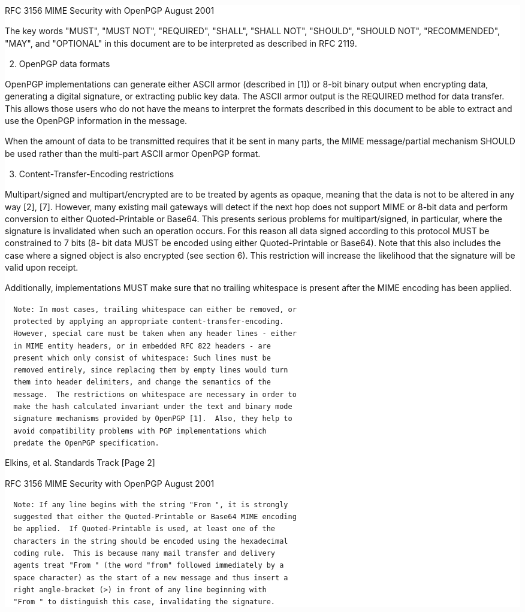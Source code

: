 RFC 3156               MIME Security with OpenPGP            August 2001

   The key words "MUST", "MUST NOT", "REQUIRED", "SHALL", "SHALL NOT",
   "SHOULD", "SHOULD NOT", "RECOMMENDED", "MAY", and "OPTIONAL" in this
   document are to be interpreted as described in RFC 2119.

2.  OpenPGP data formats

   OpenPGP implementations can generate either ASCII armor (described in
   [1]) or 8-bit binary output when encrypting data, generating a
   digital signature, or extracting public key data.  The ASCII armor
   output is the REQUIRED method for data transfer.  This allows those
   users who do not have the means to interpret the formats described in
   this document to be able to extract and use the OpenPGP information
   in the message.

   When the amount of data to be transmitted requires that it be sent in
   many parts, the MIME message/partial mechanism SHOULD be used rather
   than the multi-part ASCII armor OpenPGP format.

3.  Content-Transfer-Encoding restrictions

   Multipart/signed and multipart/encrypted are to be treated by agents
   as opaque, meaning that the data is not to be altered in any way [2],
   [7].  However, many existing mail gateways will detect if the next
   hop does not support MIME or 8-bit data and perform conversion to
   either Quoted-Printable or Base64.  This presents serious problems
   for multipart/signed, in particular, where the signature is
   invalidated when such an operation occurs.  For this reason all data
   signed according to this protocol MUST be constrained to 7 bits (8-
   bit data MUST be encoded using either Quoted-Printable or Base64).
   Note that this also includes the case where a signed object is also
   encrypted (see section 6).  This restriction will increase the
   likelihood that the signature will be valid upon receipt.

   Additionally, implementations MUST make sure that no trailing
   whitespace is present after the MIME encoding has been applied.

      Note: In most cases, trailing whitespace can either be removed, or
      protected by applying an appropriate content-transfer-encoding.
      However, special care must be taken when any header lines - either
      in MIME entity headers, or in embedded RFC 822 headers - are
      present which only consist of whitespace: Such lines must be
      removed entirely, since replacing them by empty lines would turn
      them into header delimiters, and change the semantics of the
      message.  The restrictions on whitespace are necessary in order to
      make the hash calculated invariant under the text and binary mode
      signature mechanisms provided by OpenPGP [1].  Also, they help to
      avoid compatibility problems with PGP implementations which
      predate the OpenPGP specification.

Elkins, et al.              Standards Track                     [Page 2]

RFC 3156               MIME Security with OpenPGP            August 2001

      Note: If any line begins with the string "From ", it is strongly
      suggested that either the Quoted-Printable or Base64 MIME encoding
      be applied.  If Quoted-Printable is used, at least one of the
      characters in the string should be encoded using the hexadecimal
      coding rule.  This is because many mail transfer and delivery
      agents treat "From " (the word "from" followed immediately by a
      space character) as the start of a new message and thus insert a
      right angle-bracket (>) in front of any line beginning with
      "From " to distinguish this case, invalidating the signature.
